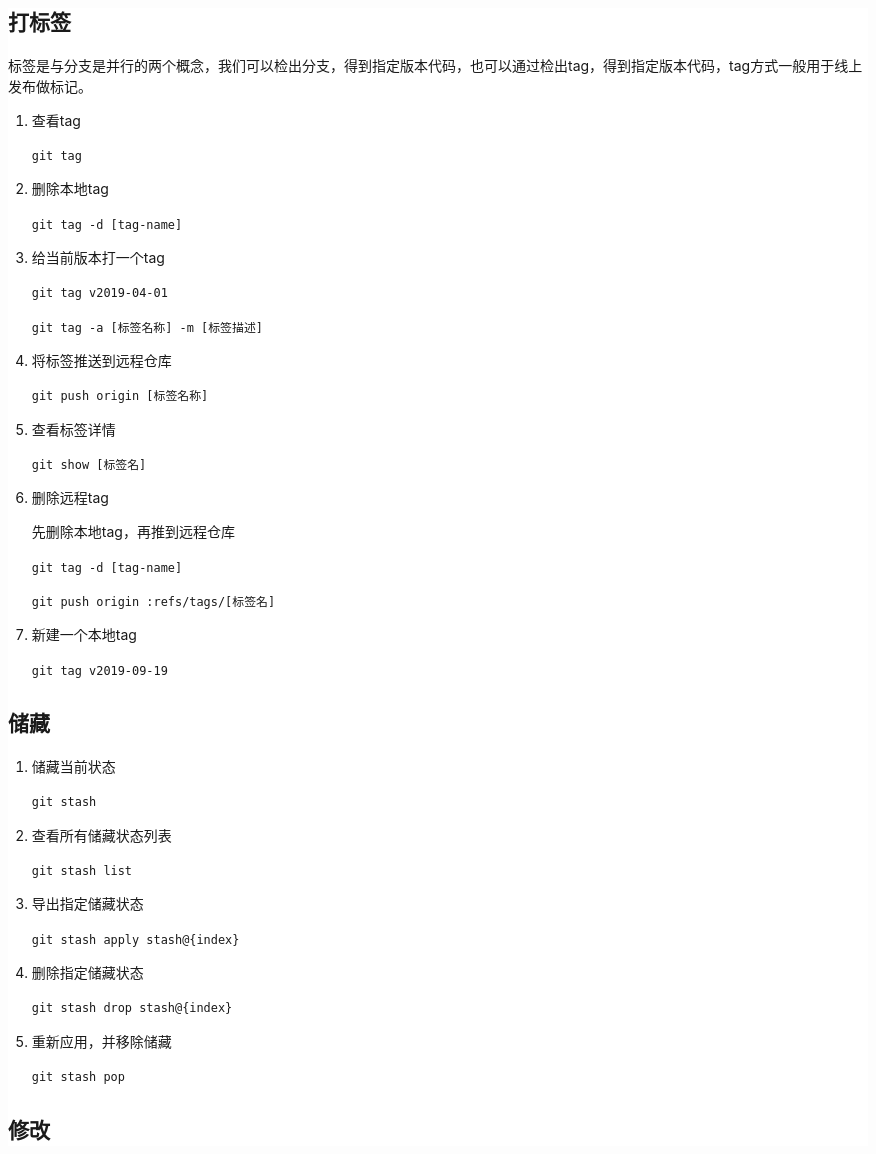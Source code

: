 ## 打标签

标签是与分支是并行的两个概念，我们可以检出分支，得到指定版本代码，也可以通过检出tag，得到指定版本代码，tag方式一般用于线上发布做标记。

1. 查看tag

   `git tag`

2. 删除本地tag

   `git tag -d [tag-name]`

3. 给当前版本打一个tag

   `git tag v2019-04-01`

   `git tag -a [标签名称] -m [标签描述]`

4. 将标签推送到远程仓库

   `git push origin [标签名称]`

5. 查看标签详情

   `git show [标签名]`

6. 删除远程tag

   先删除本地tag，再推到远程仓库

   `git tag -d [tag-name]`

   `git push origin :refs/tags/[标签名]`

7. 新建一个本地tag

   `git tag v2019-09-19`

## 储藏

1. 储藏当前状态

   `git stash`

2. 查看所有储藏状态列表

   `git stash list`

3. 导出指定储藏状态

   `git stash apply stash@{index}`

4. 删除指定储藏状态

   `git stash drop stash@{index}`

5. 重新应用，并移除储藏

   `git stash pop`

## 修改
